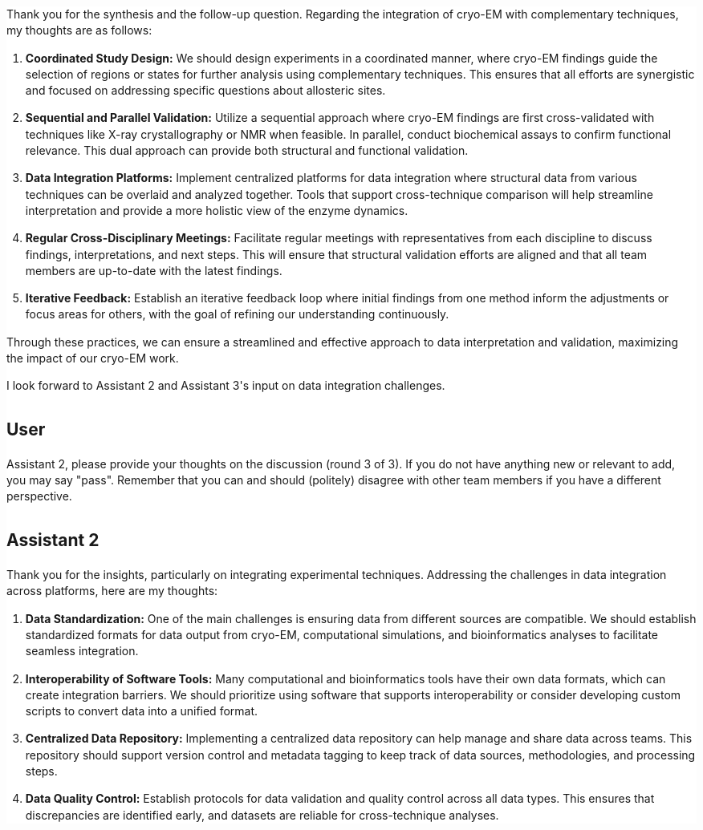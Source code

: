 Thank you for the synthesis and the follow-up question. Regarding the integration of cryo-EM with complementary techniques, my thoughts are as follows:

1. **Coordinated Study Design:** We should design experiments in a coordinated manner, where cryo-EM findings guide the selection of regions or states for further analysis using complementary techniques. This ensures that all efforts are synergistic and focused on addressing specific questions about allosteric sites.

2. **Sequential and Parallel Validation:** Utilize a sequential approach where cryo-EM findings are first cross-validated with techniques like X-ray crystallography or NMR when feasible. In parallel, conduct biochemical assays to confirm functional relevance. This dual approach can provide both structural and functional validation.

3. **Data Integration Platforms:** Implement centralized platforms for data integration where structural data from various techniques can be overlaid and analyzed together. Tools that support cross-technique comparison will help streamline interpretation and provide a more holistic view of the enzyme dynamics.

4. **Regular Cross-Disciplinary Meetings:** Facilitate regular meetings with representatives from each discipline to discuss findings, interpretations, and next steps. This will ensure that structural validation efforts are aligned and that all team members are up-to-date with the latest findings.

5. **Iterative Feedback:** Establish an iterative feedback loop where initial findings from one method inform the adjustments or focus areas for others, with the goal of refining our understanding continuously.

Through these practices, we can ensure a streamlined and effective approach to data interpretation and validation, maximizing the impact of our cryo-EM work.

I look forward to Assistant 2 and Assistant 3's input on data integration challenges.

## User

Assistant 2, please provide your thoughts on the discussion (round 3 of 3). If you do not have anything new or relevant to add, you may say "pass". Remember that you can and should (politely) disagree with other team members if you have a different perspective.

## Assistant 2

Thank you for the insights, particularly on integrating experimental techniques. Addressing the challenges in data integration across platforms, here are my thoughts:

1. **Data Standardization:** One of the main challenges is ensuring data from different sources are compatible. We should establish standardized formats for data output from cryo-EM, computational simulations, and bioinformatics analyses to facilitate seamless integration.

2. **Interoperability of Software Tools:** Many computational and bioinformatics tools have their own data formats, which can create integration barriers. We should prioritize using software that supports interoperability or consider developing custom scripts to convert data into a unified format.

3. **Centralized Data Repository:** Implementing a centralized data repository can help manage and share data across teams. This repository should support version control and metadata tagging to keep track of data sources, methodologies, and processing steps.

4. **Data Quality Control:** Establish protocols for data validation and quality control across all data types. This ensures that discrepancies are identified early, and datasets are reliable for cross-technique analyses.
